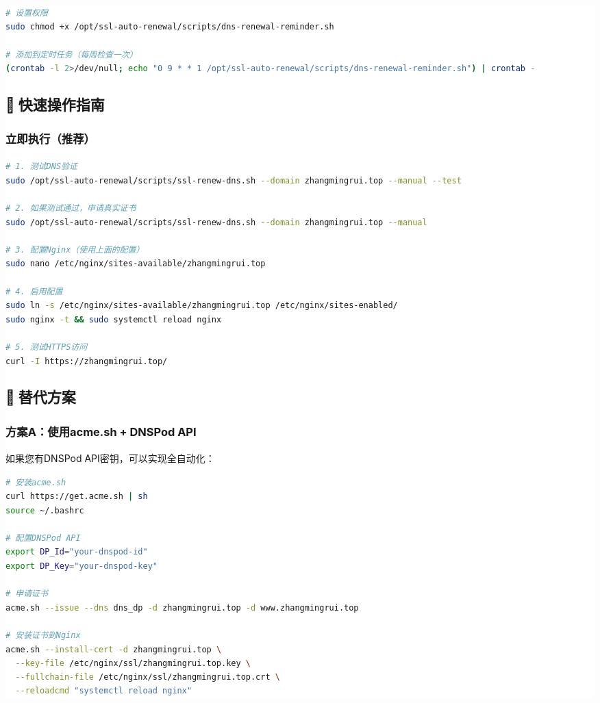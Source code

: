 ```bash
# 设置权限
sudo chmod +x /opt/ssl-auto-renewal/scripts/dns-renewal-reminder.sh

# 添加到定时任务（每周检查一次）
(crontab -l 2>/dev/null; echo "0 9 * * 1 /opt/ssl-auto-renewal/scripts/dns-renewal-reminder.sh") | crontab -
```

## 🚀 快速操作指南

### 立即执行（推荐）

```bash
# 1. 测试DNS验证
sudo /opt/ssl-auto-renewal/scripts/ssl-renew-dns.sh --domain zhangmingrui.top --manual --test

# 2. 如果测试通过，申请真实证书
sudo /opt/ssl-auto-renewal/scripts/ssl-renew-dns.sh --domain zhangmingrui.top --manual

# 3. 配置Nginx（使用上面的配置）
sudo nano /etc/nginx/sites-available/zhangmingrui.top

# 4. 启用配置
sudo ln -s /etc/nginx/sites-available/zhangmingrui.top /etc/nginx/sites-enabled/
sudo nginx -t && sudo systemctl reload nginx

# 5. 测试HTTPS访问
curl -I https://zhangmingrui.top/
```

## 🔄 替代方案

### 方案A：使用acme.sh + DNSPod API

如果您有DNSPod API密钥，可以实现全自动化：

```bash
# 安装acme.sh
curl https://get.acme.sh | sh
source ~/.bashrc

# 配置DNSPod API
export DP_Id="your-dnspod-id"
export DP_Key="your-dnspod-key"

# 申请证书
acme.sh --issue --dns dns_dp -d zhangmingrui.top -d www.zhangmingrui.top

# 安装证书到Nginx
acme.sh --install-cert -d zhangmingrui.top \
  --key-file /etc/nginx/ssl/zhangmingrui.top.key \
  --fullchain-file /etc/nginx/ssl/zhangmingrui.top.crt \
  --reloadcmd "systemctl reload nginx"
```
